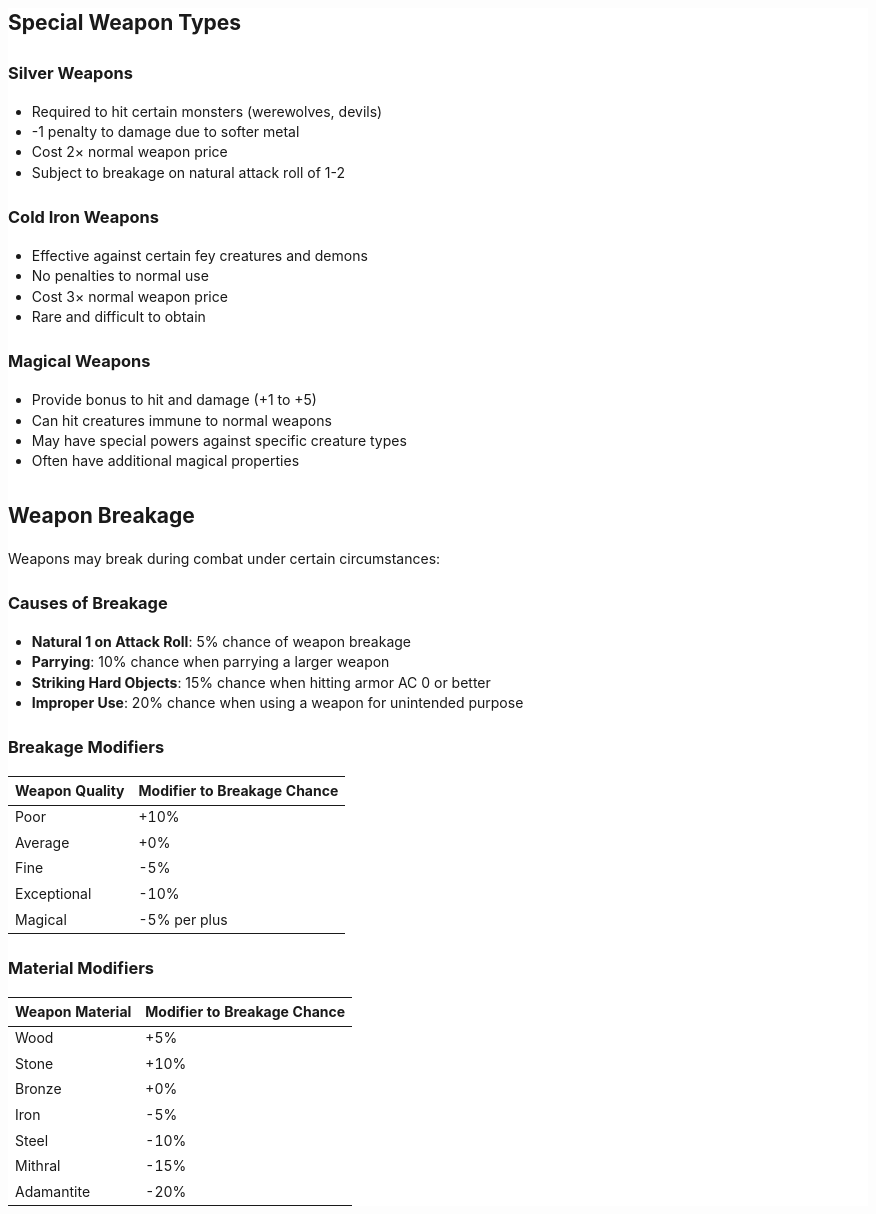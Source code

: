 ## Special Weapon Types

### Silver Weapons

- Required to hit certain monsters (werewolves, devils)
- -1 penalty to damage due to softer metal
- Cost 2× normal weapon price
- Subject to breakage on natural attack roll of 1-2

### Cold Iron Weapons

- Effective against certain fey creatures and demons
- No penalties to normal use
- Cost 3× normal weapon price
- Rare and difficult to obtain

### Magical Weapons

- Provide bonus to hit and damage (+1 to +5)
- Can hit creatures immune to normal weapons
- May have special powers against specific creature types
- Often have additional magical properties

## Weapon Breakage

Weapons may break during combat under certain circumstances:

### Causes of Breakage

- **Natural 1 on Attack Roll**: 5% chance of weapon breakage
- **Parrying**: 10% chance when parrying a larger weapon
- **Striking Hard Objects**: 15% chance when hitting armor AC 0 or better
- **Improper Use**: 20% chance when using a weapon for unintended purpose

### Breakage Modifiers

| Weapon Quality | Modifier to Breakage Chance |
|----------------|----------------------------|
| Poor | +10% |
| Average | +0% |
| Fine | -5% |
| Exceptional | -10% |
| Magical | -5% per plus |

### Material Modifiers

| Weapon Material | Modifier to Breakage Chance |
|-----------------|----------------------------|
| Wood | +5% |
| Stone | +10% |
| Bronze | +0% |
| Iron | -5% |
| Steel | -10% |
| Mithral | -15% |
| Adamantite | -20% |
